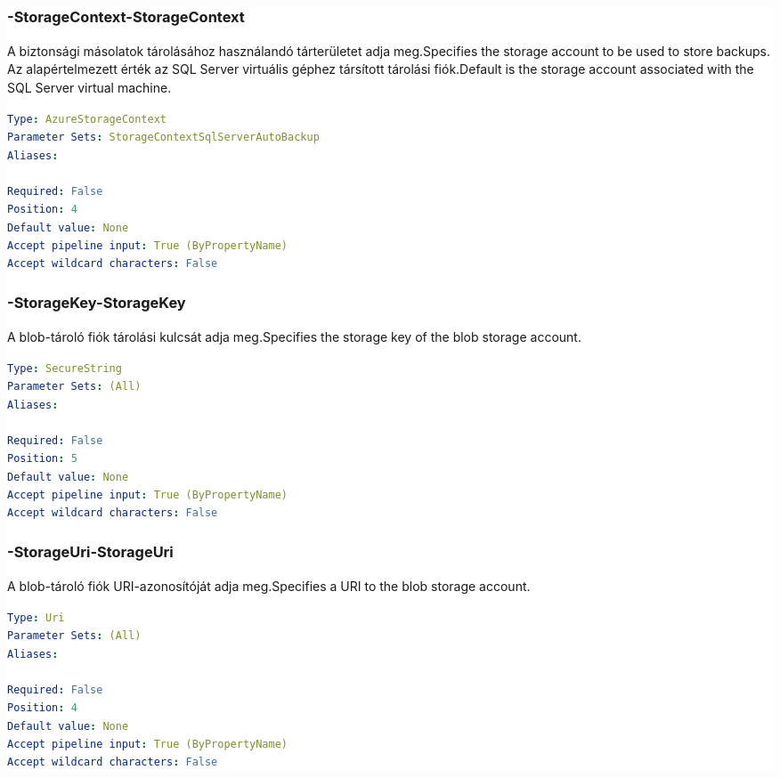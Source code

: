 ### <span data-ttu-id="e1ab6-154">-StorageContext</span><span class="sxs-lookup"><span data-stu-id="e1ab6-154">-StorageContext</span></span>
<span data-ttu-id="e1ab6-155">A biztonsági másolatok tárolásához használandó tárterületet adja meg.</span><span class="sxs-lookup"><span data-stu-id="e1ab6-155">Specifies the storage account to be used to store backups.</span></span>
<span data-ttu-id="e1ab6-156">Az alapértelmezett érték az SQL Server virtuális géphez társított tárolási fiók.</span><span class="sxs-lookup"><span data-stu-id="e1ab6-156">Default is the storage account associated with the SQL Server virtual machine.</span></span>

```yaml
Type: AzureStorageContext
Parameter Sets: StorageContextSqlServerAutoBackup
Aliases: 

Required: False
Position: 4
Default value: None
Accept pipeline input: True (ByPropertyName)
Accept wildcard characters: False
```

### <span data-ttu-id="e1ab6-157">-StorageKey</span><span class="sxs-lookup"><span data-stu-id="e1ab6-157">-StorageKey</span></span>
<span data-ttu-id="e1ab6-158">A blob-tároló fiók tárolási kulcsát adja meg.</span><span class="sxs-lookup"><span data-stu-id="e1ab6-158">Specifies the storage key of the blob storage account.</span></span>

```yaml
Type: SecureString
Parameter Sets: (All)
Aliases: 

Required: False
Position: 5
Default value: None
Accept pipeline input: True (ByPropertyName)
Accept wildcard characters: False
```

### <span data-ttu-id="e1ab6-159">-StorageUri</span><span class="sxs-lookup"><span data-stu-id="e1ab6-159">-StorageUri</span></span>
<span data-ttu-id="e1ab6-160">A blob-tároló fiók URI-azonosítóját adja meg.</span><span class="sxs-lookup"><span data-stu-id="e1ab6-160">Specifies a URI to the blob storage account.</span></span>

```yaml
Type: Uri
Parameter Sets: (All)
Aliases: 

Required: False
Position: 4
Default value: None
Accept pipeline input: True (ByPropertyName)
Accept wildcard characters: False
```
